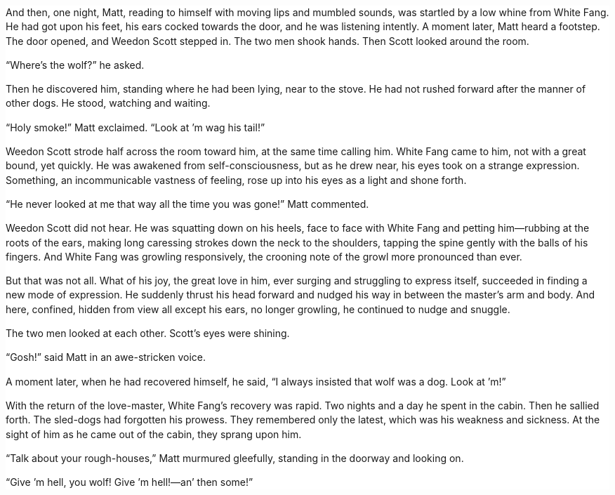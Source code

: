 And then, one night, Matt, reading to himself with moving lips and
mumbled sounds, was startled by a low whine from White Fang. He
had got upon his feet, his ears cocked towards the door, and he was
listening intently. A moment later, Matt heard a footstep.
The door opened, and Weedon Scott stepped in. The two men shook
hands. Then Scott looked around the room.

“Where’s the wolf?” he asked.

Then he discovered him, standing where he had been lying, near to
the stove. He had not rushed forward after the manner of other
dogs. He stood, watching and waiting.

“Holy smoke!” Matt exclaimed. “Look at ’m
wag his tail!”

Weedon Scott strode half across the room toward him, at the same
time calling him. White Fang came to him, not with a great bound,
yet quickly. He was awakened from self-consciousness, but as he
drew near, his eyes took on a strange expression. Something, an
incommunicable vastness of feeling, rose up into his eyes as a light
and shone forth.

“He never looked at me that way all the time you was gone!”
Matt commented.

Weedon Scott did not hear. He was squatting down on his heels,
face to face with White Fang and petting him—rubbing at the roots
of the ears, making long caressing strokes down the neck to the shoulders,
tapping the spine gently with the balls of his fingers. And White
Fang was growling responsively, the crooning note of the growl more
pronounced than ever.

But that was not all. What of his joy, the great love in him,
ever surging and struggling to express itself, succeeded in finding
a new mode of expression. He suddenly thrust his head forward
and nudged his way in between the master’s arm and body.
And here, confined, hidden from view all except his ears, no longer
growling, he continued to nudge and snuggle.

The two men looked at each other. Scott’s eyes were shining.

“Gosh!” said Matt in an awe-stricken voice.

A moment later, when he had recovered himself, he said, “I
always insisted that wolf was a dog. Look at ’m!”

With the return of the love-master, White Fang’s recovery was
rapid. Two nights and a day he spent in the cabin. Then
he sallied forth. The sled-dogs had forgotten his prowess.
They remembered only the latest, which was his weakness and sickness.
At the sight of him as he came out of the cabin, they sprang upon him.

“Talk about your rough-houses,” Matt murmured gleefully,
standing in the doorway and looking on.

“Give ’m hell, you wolf! Give ’m hell!—an’
then some!”
